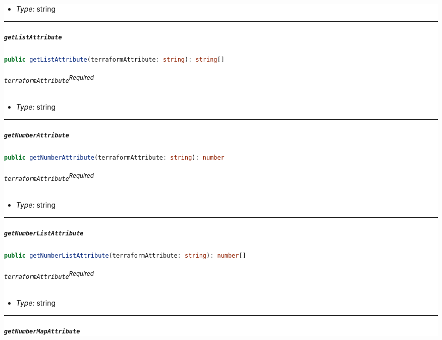 - *Type:* string

---

##### `getListAttribute` <a name="getListAttribute" id="rhizo-co-terraform-provider-oci.mysqlReplica.MysqlReplicaSecureConnectionsOutputReference.getListAttribute"></a>

```typescript
public getListAttribute(terraformAttribute: string): string[]
```

###### `terraformAttribute`<sup>Required</sup> <a name="terraformAttribute" id="rhizo-co-terraform-provider-oci.mysqlReplica.MysqlReplicaSecureConnectionsOutputReference.getListAttribute.parameter.terraformAttribute"></a>

- *Type:* string

---

##### `getNumberAttribute` <a name="getNumberAttribute" id="rhizo-co-terraform-provider-oci.mysqlReplica.MysqlReplicaSecureConnectionsOutputReference.getNumberAttribute"></a>

```typescript
public getNumberAttribute(terraformAttribute: string): number
```

###### `terraformAttribute`<sup>Required</sup> <a name="terraformAttribute" id="rhizo-co-terraform-provider-oci.mysqlReplica.MysqlReplicaSecureConnectionsOutputReference.getNumberAttribute.parameter.terraformAttribute"></a>

- *Type:* string

---

##### `getNumberListAttribute` <a name="getNumberListAttribute" id="rhizo-co-terraform-provider-oci.mysqlReplica.MysqlReplicaSecureConnectionsOutputReference.getNumberListAttribute"></a>

```typescript
public getNumberListAttribute(terraformAttribute: string): number[]
```

###### `terraformAttribute`<sup>Required</sup> <a name="terraformAttribute" id="rhizo-co-terraform-provider-oci.mysqlReplica.MysqlReplicaSecureConnectionsOutputReference.getNumberListAttribute.parameter.terraformAttribute"></a>

- *Type:* string

---

##### `getNumberMapAttribute` <a name="getNumberMapAttribute" id="rhizo-co-terraform-provider-oci.mysqlReplica.MysqlReplicaSecureConnectionsOutputReference.getNumberMapAttribute"></a>
